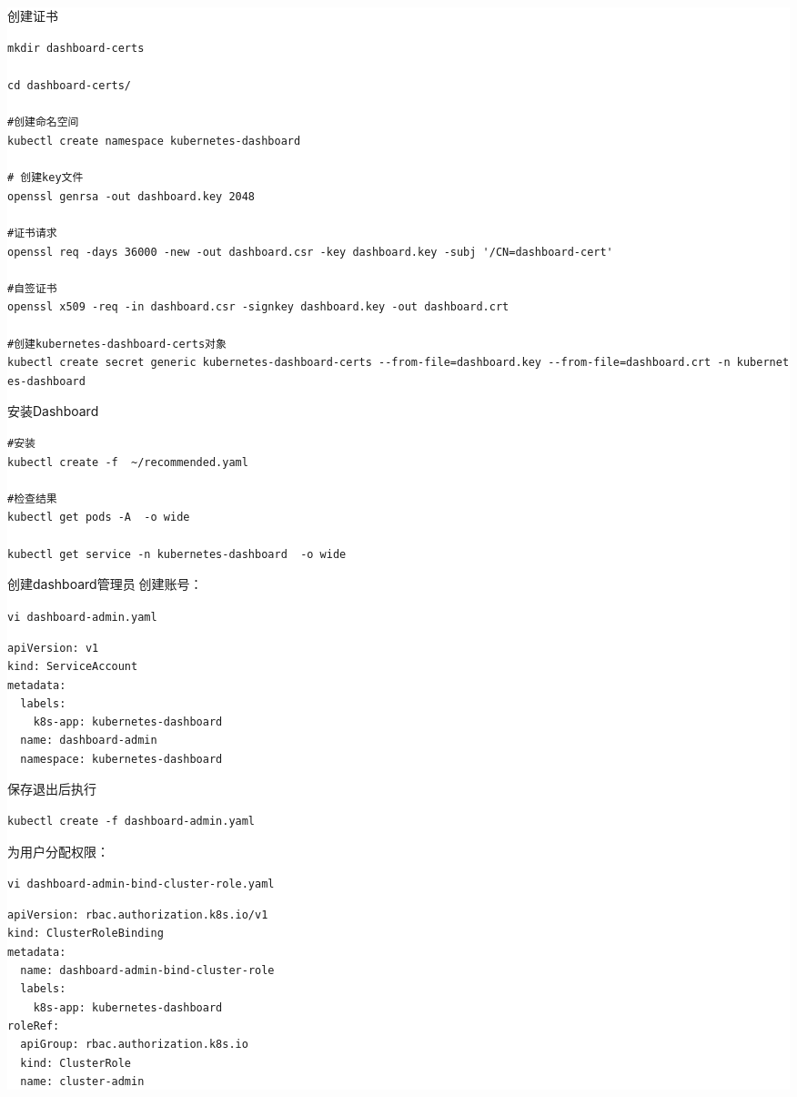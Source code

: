 创建证书
```
mkdir dashboard-certs

cd dashboard-certs/

#创建命名空间
kubectl create namespace kubernetes-dashboard

# 创建key文件
openssl genrsa -out dashboard.key 2048

#证书请求
openssl req -days 36000 -new -out dashboard.csr -key dashboard.key -subj '/CN=dashboard-cert'

#自签证书
openssl x509 -req -in dashboard.csr -signkey dashboard.key -out dashboard.crt

#创建kubernetes-dashboard-certs对象
kubectl create secret generic kubernetes-dashboard-certs --from-file=dashboard.key --from-file=dashboard.crt -n kubernetes-dashboard
```

安装Dashboard
```
#安装
kubectl create -f  ~/recommended.yaml

#检查结果
kubectl get pods -A  -o wide

kubectl get service -n kubernetes-dashboard  -o wide
```

创建dashboard管理员
创建账号：
```
vi dashboard-admin.yaml
```
```
apiVersion: v1
kind: ServiceAccount
metadata:
  labels:
    k8s-app: kubernetes-dashboard
  name: dashboard-admin
  namespace: kubernetes-dashboard
```
保存退出后执行
```
kubectl create -f dashboard-admin.yaml
```
为用户分配权限：
```
vi dashboard-admin-bind-cluster-role.yaml
```
```
apiVersion: rbac.authorization.k8s.io/v1
kind: ClusterRoleBinding
metadata:
  name: dashboard-admin-bind-cluster-role
  labels:
    k8s-app: kubernetes-dashboard
roleRef:
  apiGroup: rbac.authorization.k8s.io
  kind: ClusterRole
  name: cluster-admin
```